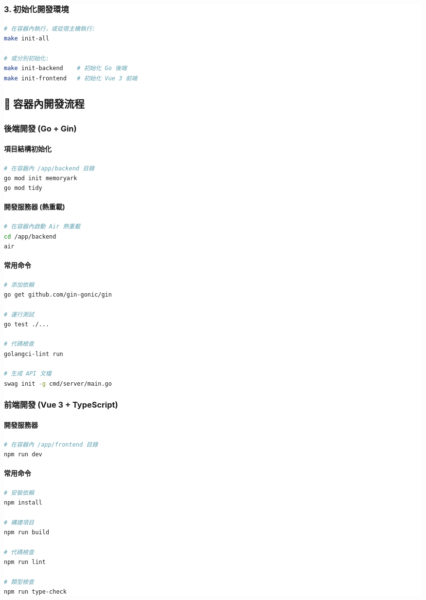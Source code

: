 ### 3. 初始化開發環境
```bash
# 在容器內執行，或從宿主機執行:
make init-all

# 或分別初始化:
make init-backend    # 初始化 Go 後端
make init-frontend   # 初始化 Vue 3 前端
```

## 📁 容器內開發流程

### 後端開發 (Go + Gin)

#### 項目結構初始化
```bash
# 在容器內 /app/backend 目錄
go mod init memoryark
go mod tidy
```

#### 開發服務器 (熱重載)
```bash
# 在容器內啟動 Air 熱重載
cd /app/backend
air
```

#### 常用命令
```bash
# 添加依賴
go get github.com/gin-gonic/gin

# 運行測試
go test ./...

# 代碼檢查
golangci-lint run

# 生成 API 文檔
swag init -g cmd/server/main.go
```

### 前端開發 (Vue 3 + TypeScript)

#### 開發服務器
```bash
# 在容器內 /app/frontend 目錄
npm run dev
```

#### 常用命令
```bash
# 安裝依賴
npm install

# 構建項目
npm run build

# 代碼檢查
npm run lint

# 類型檢查
npm run type-check
```
